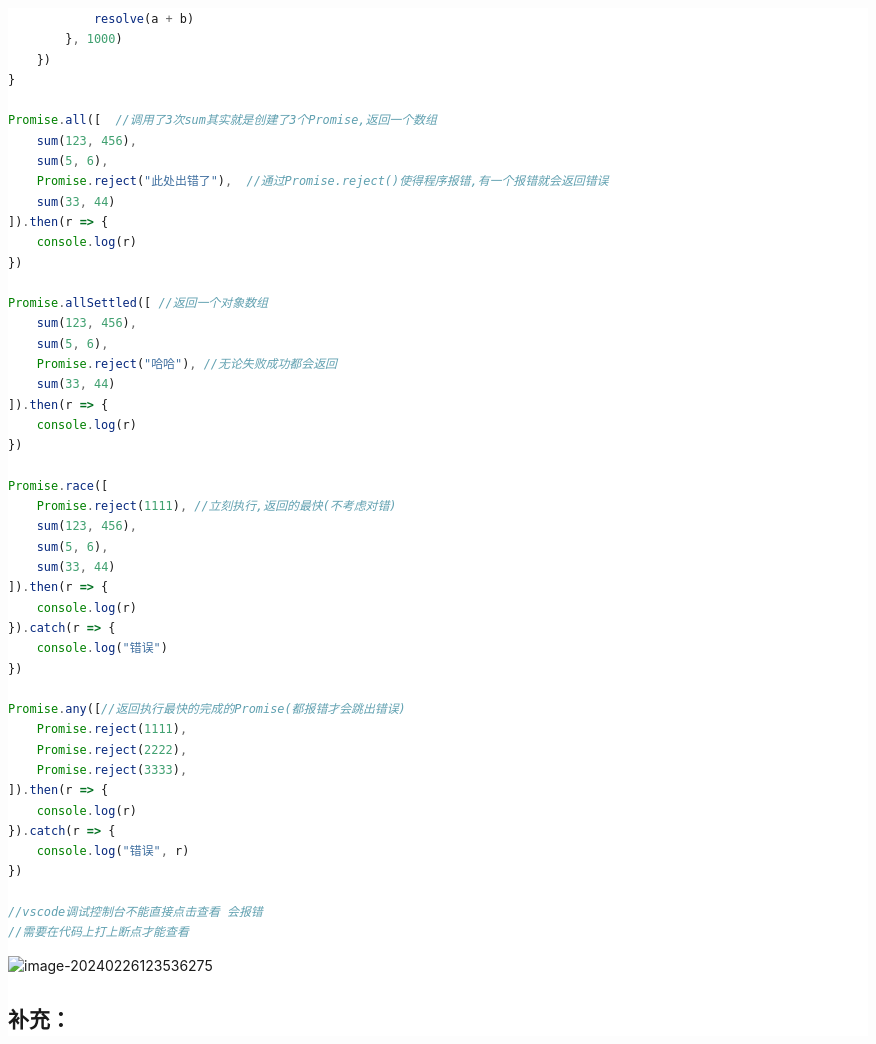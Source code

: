 ```javascript
            resolve(a + b)
        }, 1000)
    })
}

Promise.all([  //调用了3次sum其实就是创建了3个Promise,返回一个数组
    sum(123, 456),
    sum(5, 6),
    Promise.reject("此处出错了"),  //通过Promise.reject()使得程序报错,有一个报错就会返回错误
    sum(33, 44)
]).then(r => {
    console.log(r)
})

Promise.allSettled([ //返回一个对象数组
    sum(123, 456),
    sum(5, 6),
    Promise.reject("哈哈"), //无论失败成功都会返回
    sum(33, 44)
]).then(r => {
    console.log(r)
})

Promise.race([
    Promise.reject(1111), //立刻执行,返回的最快(不考虑对错)
    sum(123, 456),
    sum(5, 6),
    sum(33, 44)
]).then(r => {
    console.log(r)
}).catch(r => {
    console.log("错误")
})

Promise.any([//返回执行最快的完成的Promise(都报错才会跳出错误)
    Promise.reject(1111),
    Promise.reject(2222),
    Promise.reject(3333),
]).then(r => {
    console.log(r)
}).catch(r => {
    console.log("错误", r)
})

//vscode调试控制台不能直接点击查看 会报错
//需要在代码上打上断点才能查看
```

![image-20240226123536275](https://ttqblogimg.oss-cn-beijing.aliyuncs.com/image-20240226123536275.png)

## 补充：
